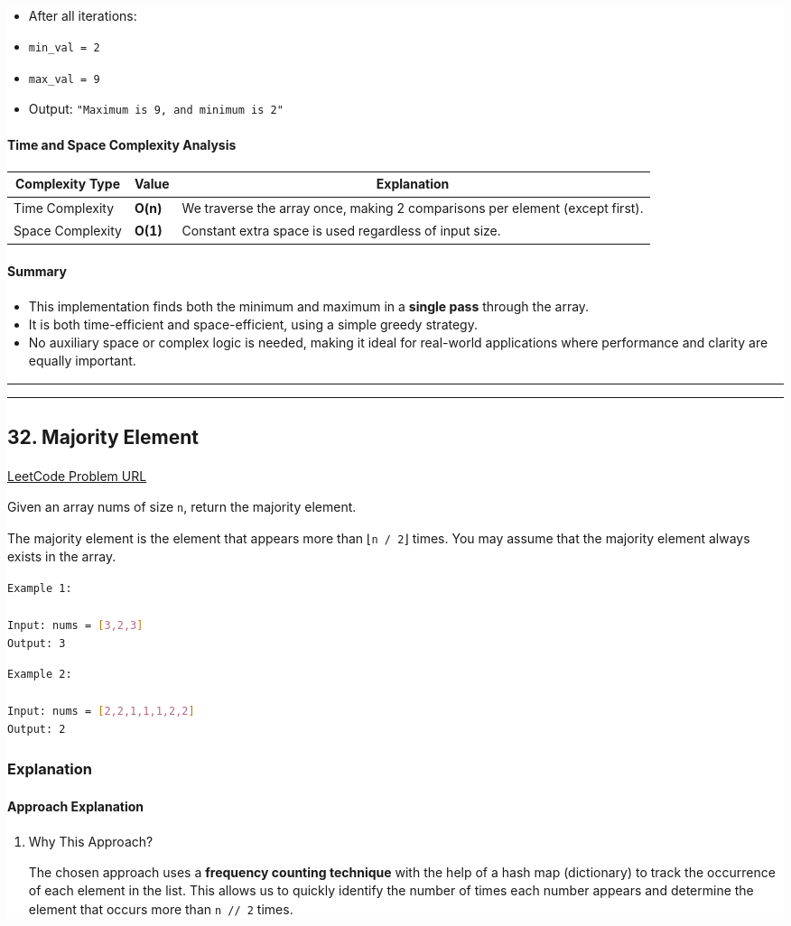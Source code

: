    - After all iterations:

   - `min_val = 2`
   - `max_val = 9`

   - Output: `"Maximum is 9, and minimum is 2"`

#### Time and Space Complexity Analysis

| Complexity Type  | Value    | Explanation                                                                  |
| ---------------- | -------- | ---------------------------------------------------------------------------- |
| Time Complexity  | **O(n)** | We traverse the array once, making 2 comparisons per element (except first). |
| Space Complexity | **O(1)** | Constant extra space is used regardless of input size.                       |

#### Summary

- This implementation finds both the minimum and maximum in a **single pass** through the array.
- It is both time-efficient and space-efficient, using a simple greedy strategy.
- No auxiliary space or complex logic is needed, making it ideal for real-world applications where performance and clarity are equally important.

---

---

## 32. Majority Element

[LeetCode Problem URL](https://leetcode.com/problems/majority-element/)

Given an array nums of size `n`, return the majority element.

The majority element is the element that appears more than ⌊`n / 2`⌋ times. You may assume that the majority element always exists in the array.

```bash
Example 1:

Input: nums = [3,2,3]
Output: 3
```

```bash
Example 2:

Input: nums = [2,2,1,1,1,2,2]
Output: 2
```

### Explanation

#### Approach Explanation

1. Why This Approach?

   The chosen approach uses a **frequency counting technique** with the help of a hash map (dictionary) to track the occurrence of each element in the list. This allows us to quickly identify the number of times each number appears and determine the element that occurs more than `n // 2` times.
